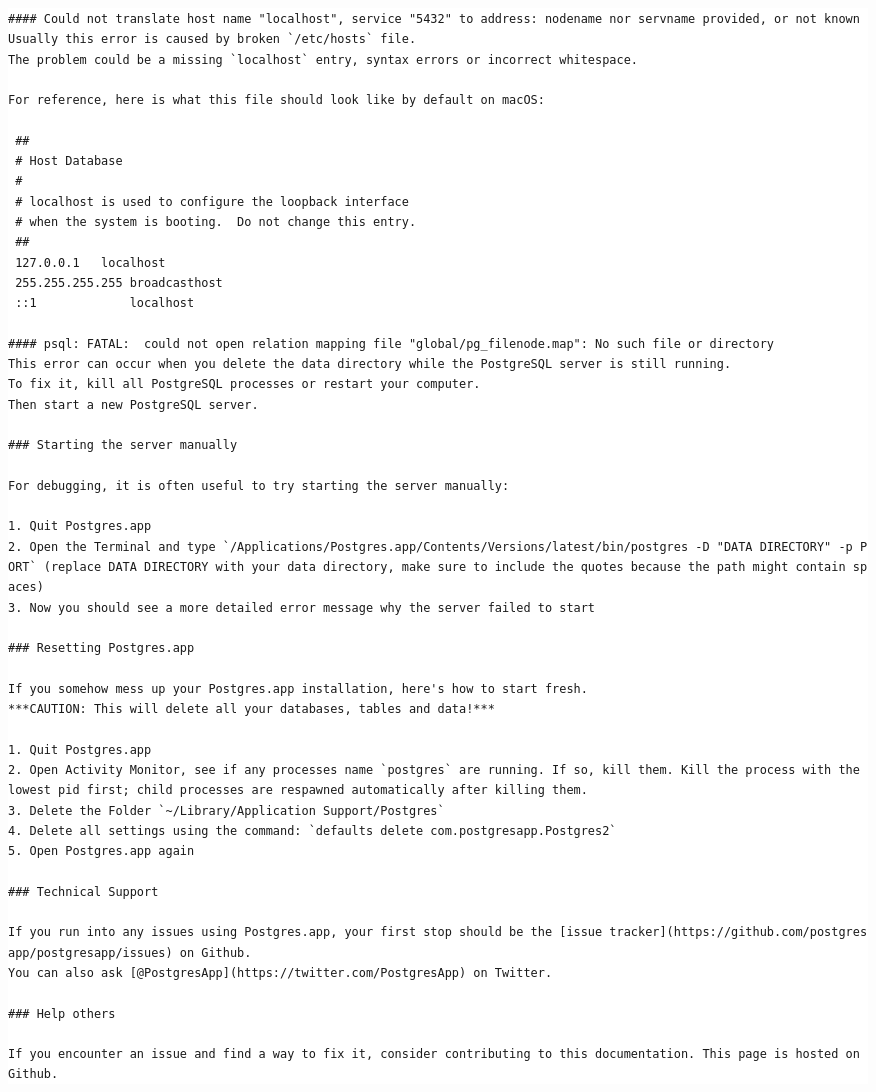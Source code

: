    ```
#### Could not translate host name "localhost", service "5432" to address: nodename nor servname provided, or not known
Usually this error is caused by broken `/etc/hosts` file.
The problem could be a missing `localhost` entry, syntax errors or incorrect whitespace.

For reference, here is what this file should look like by default on macOS:

	##
	# Host Database
	#
	# localhost is used to configure the loopback interface
	# when the system is booting.  Do not change this entry.
	##
	127.0.0.1	localhost
	255.255.255.255	broadcasthost
	::1             localhost 

#### psql: FATAL:  could not open relation mapping file "global/pg_filenode.map": No such file or directory
This error can occur when you delete the data directory while the PostgreSQL server is still running.
To fix it, kill all PostgreSQL processes or restart your computer.
Then start a new PostgreSQL server.

### Starting the server manually

For debugging, it is often useful to try starting the server manually:

1. Quit Postgres.app
2. Open the Terminal and type `/Applications/Postgres.app/Contents/Versions/latest/bin/postgres -D "DATA DIRECTORY" -p PORT` (replace DATA DIRECTORY with your data directory, make sure to include the quotes because the path might contain spaces)
3. Now you should see a more detailed error message why the server failed to start

### Resetting Postgres.app

If you somehow mess up your Postgres.app installation, here's how to start fresh.  
***CAUTION: This will delete all your databases, tables and data!***

1. Quit Postgres.app
2. Open Activity Monitor, see if any processes name `postgres` are running. If so, kill them. Kill the process with the lowest pid first; child processes are respawned automatically after killing them.
3. Delete the Folder `~/Library/Application Support/Postgres`
4. Delete all settings using the command: `defaults delete com.postgresapp.Postgres2`
5. Open Postgres.app again

### Technical Support

If you run into any issues using Postgres.app, your first stop should be the [issue tracker](https://github.com/postgresapp/postgresapp/issues) on Github.
You can also ask [@PostgresApp](https://twitter.com/PostgresApp) on Twitter.

### Help others

If you encounter an issue and find a way to fix it, consider contributing to this documentation. This page is hosted on Github.
